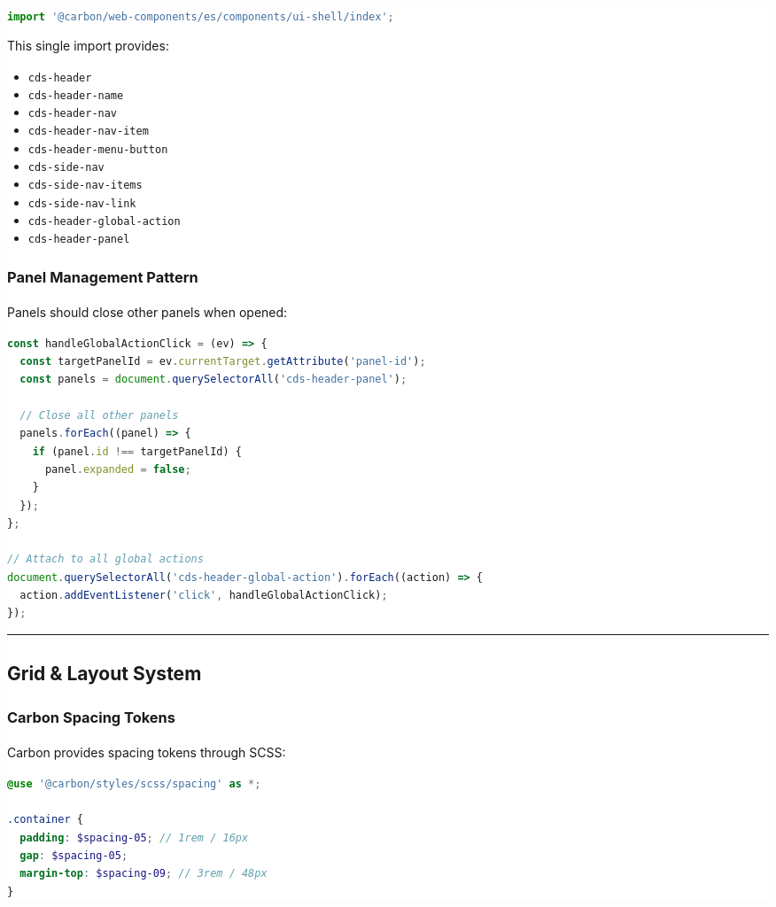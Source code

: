 ```javascript
import '@carbon/web-components/es/components/ui-shell/index';
```

This single import provides:

- `cds-header`
- `cds-header-name`
- `cds-header-nav`
- `cds-header-nav-item`
- `cds-header-menu-button`
- `cds-side-nav`
- `cds-side-nav-items`
- `cds-side-nav-link`
- `cds-header-global-action`
- `cds-header-panel`

### Panel Management Pattern

Panels should close other panels when opened:

```javascript
const handleGlobalActionClick = (ev) => {
  const targetPanelId = ev.currentTarget.getAttribute('panel-id');
  const panels = document.querySelectorAll('cds-header-panel');

  // Close all other panels
  panels.forEach((panel) => {
    if (panel.id !== targetPanelId) {
      panel.expanded = false;
    }
  });
};

// Attach to all global actions
document.querySelectorAll('cds-header-global-action').forEach((action) => {
  action.addEventListener('click', handleGlobalActionClick);
});
```

---

## Grid & Layout System

### Carbon Spacing Tokens

Carbon provides spacing tokens through SCSS:

```scss
@use '@carbon/styles/scss/spacing' as *;

.container {
  padding: $spacing-05; // 1rem / 16px
  gap: $spacing-05;
  margin-top: $spacing-09; // 3rem / 48px
}
```
